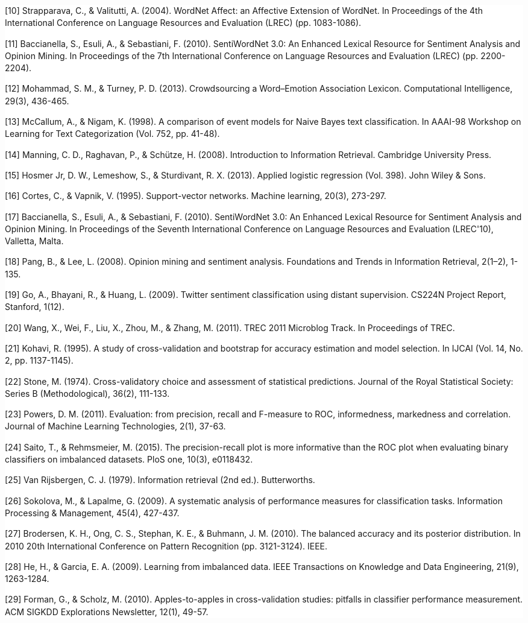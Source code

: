 [10] Strapparava, C., & Valitutti, A. (2004). WordNet Affect: an Affective Extension of WordNet. In Proceedings of the 4th International Conference on Language Resources and Evaluation (LREC) (pp. 1083-1086).

[11] Baccianella, S., Esuli, A., & Sebastiani, F. (2010). SentiWordNet 3.0: An Enhanced Lexical Resource for Sentiment Analysis and Opinion Mining. In Proceedings of the 7th International Conference on Language Resources and Evaluation (LREC) (pp. 2200-2204).

[12] Mohammad, S. M., & Turney, P. D. (2013). Crowdsourcing a Word–Emotion Association Lexicon. Computational Intelligence, 29(3), 436-465.

[13] McCallum, A., & Nigam, K. (1998). A comparison of event models for Naive Bayes text classification. In AAAI-98 Workshop on Learning for Text Categorization (Vol. 752, pp. 41-48).

[14] Manning, C. D., Raghavan, P., & Schütze, H. (2008). Introduction to Information Retrieval. Cambridge University Press.

[15] Hosmer Jr, D. W., Lemeshow, S., & Sturdivant, R. X. (2013). Applied logistic regression (Vol. 398). John Wiley & Sons.

[16] Cortes, C., & Vapnik, V. (1995). Support-vector networks. Machine learning, 20(3), 273-297.

[17] Baccianella, S., Esuli, A., & Sebastiani, F. (2010). SentiWordNet 3.0: An Enhanced Lexical Resource for Sentiment Analysis and Opinion Mining. In Proceedings of the Seventh International Conference on Language Resources and Evaluation (LREC'10), Valletta, Malta.

[18] Pang, B., & Lee, L. (2008). Opinion mining and sentiment analysis. Foundations and Trends in Information Retrieval, 2(1–2), 1-135.

[19] Go, A., Bhayani, R., & Huang, L. (2009). Twitter sentiment classification using distant supervision. CS224N Project Report, Stanford, 1(12).

[20] Wang, X., Wei, F., Liu, X., Zhou, M., & Zhang, M. (2011). TREC 2011 Microblog Track. In Proceedings of TREC.

[21] Kohavi, R. (1995). A study of cross-validation and bootstrap for accuracy estimation and model selection. In IJCAI (Vol. 14, No. 2, pp. 1137-1145). 

[22] Stone, M. (1974). Cross-validatory choice and assessment of statistical predictions. Journal of the Royal Statistical Society: Series B (Methodological), 36(2), 111-133. 

[23] Powers, D. M. (2011). Evaluation: from precision, recall and F-measure to ROC, informedness, markedness and correlation. Journal of Machine Learning Technologies, 2(1), 37-63. 

[24] Saito, T., & Rehmsmeier, M. (2015). The precision-recall plot is more informative than the ROC plot when evaluating binary classifiers on imbalanced datasets. PloS one, 10(3), e0118432. 

[25] Van Rijsbergen, C. J. (1979). Information retrieval (2nd ed.). Butterworths. 

[26] Sokolova, M., & Lapalme, G. (2009). A systematic analysis of performance measures for classification tasks. Information Processing & Management, 45(4), 427-437. 

[27] Brodersen, K. H., Ong, C. S., Stephan, K. E., & Buhmann, J. M. (2010). The balanced accuracy and its posterior distribution. In 2010 20th International Conference on Pattern Recognition (pp. 3121-3124). IEEE. 

[28] He, H., & Garcia, E. A. (2009). Learning from imbalanced data. IEEE Transactions on Knowledge and Data Engineering, 21(9), 1263-1284. 

[29] Forman, G., & Scholz, M. (2010). Apples-to-apples in cross-validation studies: pitfalls in classifier performance measurement. ACM SIGKDD Explorations Newsletter, 12(1), 49-57. 
